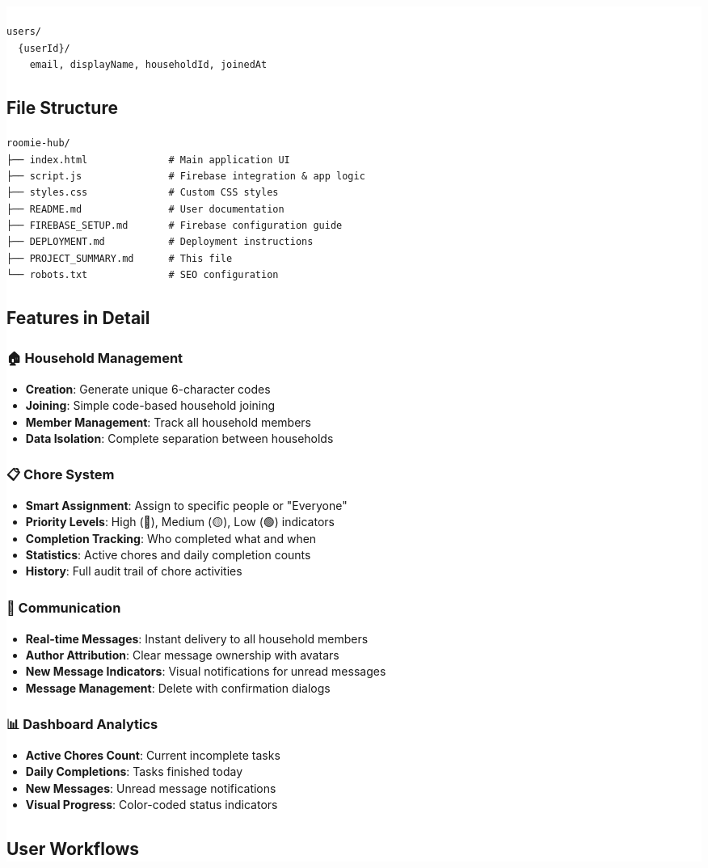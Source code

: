 ```
        
users/
  {userId}/
    email, displayName, householdId, joinedAt
```

## File Structure

```
roomie-hub/
├── index.html              # Main application UI
├── script.js               # Firebase integration & app logic  
├── styles.css              # Custom CSS styles
├── README.md               # User documentation
├── FIREBASE_SETUP.md       # Firebase configuration guide
├── DEPLOYMENT.md           # Deployment instructions
├── PROJECT_SUMMARY.md      # This file
└── robots.txt              # SEO configuration
```

## Features in Detail

### 🏠 Household Management
- **Creation**: Generate unique 6-character codes
- **Joining**: Simple code-based household joining
- **Member Management**: Track all household members
- **Data Isolation**: Complete separation between households

### 📋 Chore System
- **Smart Assignment**: Assign to specific people or "Everyone"
- **Priority Levels**: High (🔴), Medium (🟡), Low (🟢) indicators
- **Completion Tracking**: Who completed what and when
- **Statistics**: Active chores and daily completion counts
- **History**: Full audit trail of chore activities

### 💬 Communication
- **Real-time Messages**: Instant delivery to all household members
- **Author Attribution**: Clear message ownership with avatars
- **New Message Indicators**: Visual notifications for unread messages
- **Message Management**: Delete with confirmation dialogs

### 📊 Dashboard Analytics
- **Active Chores Count**: Current incomplete tasks
- **Daily Completions**: Tasks finished today
- **New Messages**: Unread message notifications
- **Visual Progress**: Color-coded status indicators

## User Workflows
